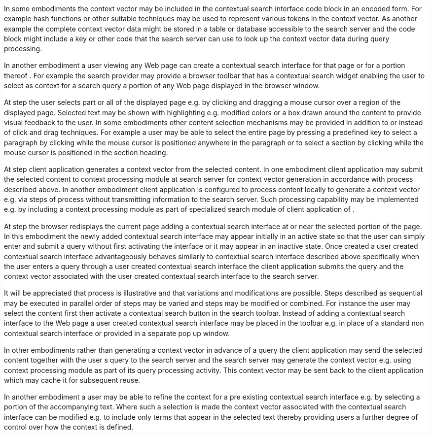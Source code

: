 In some embodiments the context vector may be included in the contextual search interface code block in an encoded form. For example hash functions or other suitable techniques may be used to represent various tokens in the context vector. As another example the complete context vector data might be stored in a table or database accessible to the search server and the code block might include a key or other code that the search server can use to look up the context vector data during query processing.

In another embodiment a user viewing any Web page can create a contextual search interface for that page or for a portion thereof . For example the search provider may provide a browser toolbar that has a contextual search widget enabling the user to select as context for a search query a portion of any Web page displayed in the browser window.

At step the user selects part or all of the displayed page e.g. by clicking and dragging a mouse cursor over a region of the displayed page. Selected text may be shown with highlighting e.g. modified colors or a box drawn around the content to provide visual feedback to the user. In some embodiments other content selection mechanisms may be provided in addition to or instead of click and drag techniques. For example a user may be able to select the entire page by pressing a predefined key to select a paragraph by clicking while the mouse cursor is positioned anywhere in the paragraph or to select a section by clicking while the mouse cursor is positioned in the section heading.

At step client application generates a context vector from the selected content. In one embodiment client application may submit the selected content to context processing module at search server for context vector generation in accordance with process described above. In another embodiment client application is configured to process content locally to generate a context vector e.g. via steps of process without transmitting information to the search server. Such processing capability may be implemented e.g. by including a context processing module as part of specialized search module of client application of .

At step the browser redisplays the current page adding a contextual search interface at or near the selected portion of the page. In this embodiment the newly added contextual search interface may appear initially in an active state so that the user can simply enter and submit a query without first activating the interface or it may appear in an inactive state. Once created a user created contextual search interface advantageously behaves similarly to contextual search interface described above specifically when the user enters a query through a user created contextual search interface the client application submits the query and the context vector associated with the user created contextual search interface to the search server.

It will be appreciated that process is illustrative and that variations and modifications are possible. Steps described as sequential may be executed in parallel order of steps may be varied and steps may be modified or combined. For instance the user may select the content first then activate a contextual search button in the search toolbar. Instead of adding a contextual search interface to the Web page a user created contextual search interface may be placed in the toolbar e.g. in place of a standard non contextual search interface or provided in a separate pop up window.

In other embodiments rather than generating a context vector in advance of a query the client application may send the selected content together with the user s query to the search server and the search server may generate the context vector e.g. using context processing module as part of its query processing activity. This context vector may be sent back to the client application which may cache it for subsequent reuse.

In another embodiment a user may be able to refine the context for a pre existing contextual search interface e.g. by selecting a portion of the accompanying text. Where such a selection is made the context vector associated with the contextual search interface can be modified e.g. to include only terms that appear in the selected text thereby providing users a further degree of control over how the context is defined.
